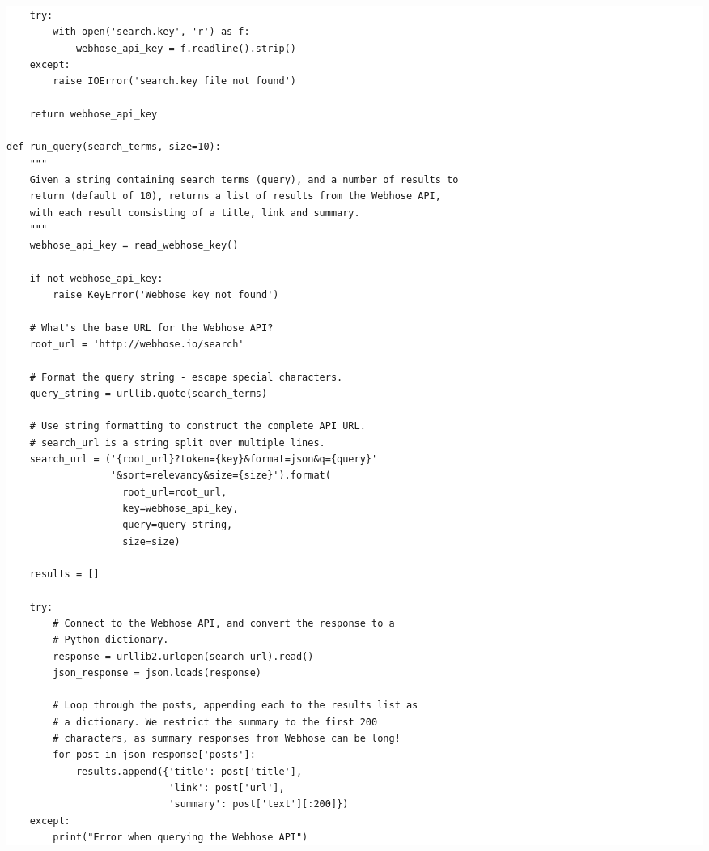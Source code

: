 	    try:
	        with open('search.key', 'r') as f:
	            webhose_api_key = f.readline().strip()
	    except:
	        raise IOError('search.key file not found')
	
	    return webhose_api_key
	
	def run_query(search_terms, size=10):
	    """
	    Given a string containing search terms (query), and a number of results to
	    return (default of 10), returns a list of results from the Webhose API,
	    with each result consisting of a title, link and summary.
	    """
	    webhose_api_key = read_webhose_key()
	
	    if not webhose_api_key:
	        raise KeyError('Webhose key not found')
	
	    # What's the base URL for the Webhose API?
	    root_url = 'http://webhose.io/search'
	
	    # Format the query string - escape special characters.
	    query_string = urllib.quote(search_terms)
	
	    # Use string formatting to construct the complete API URL.
	    # search_url is a string split over multiple lines.
	    search_url = ('{root_url}?token={key}&format=json&q={query}'
	                  '&sort=relevancy&size={size}').format(
	                    root_url=root_url,
	                    key=webhose_api_key,
	                    query=query_string,
	                    size=size)
	
	    results = []
	
	    try:
	        # Connect to the Webhose API, and convert the response to a
	        # Python dictionary.
	        response = urllib2.urlopen(search_url).read()
	        json_response = json.loads(response)
	
	        # Loop through the posts, appending each to the results list as
	        # a dictionary. We restrict the summary to the first 200
	        # characters, as summary responses from Webhose can be long!
	        for post in json_response['posts']:
	            results.append({'title': post['title'],
	                            'link': post['url'],
	                            'summary': post['text'][:200]})
	    except:
	        print("Error when querying the Webhose API")
	